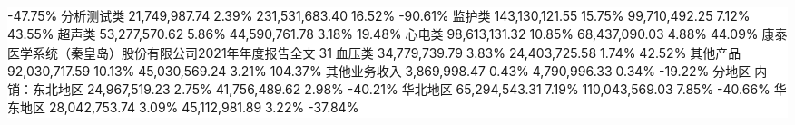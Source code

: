 -47.75%
分析测试类
21,749,987.74
2.39%
231,531,683.40
16.52%
-90.61%
监护类
143,130,121.55
15.75%
99,710,492.25
7.12%
43.55%
超声类
53,277,570.62
5.86%
44,590,761.78
3.18%
19.48%
心电类
98,613,131.32
10.85%
68,437,090.03
4.88%
44.09%
康泰医学系统（秦皇岛）股份有限公司2021年年度报告全文
31
血压类
34,779,739.79
3.83%
24,403,725.58
1.74%
42.52%
其他产品
92,030,717.59
10.13%
45,030,569.24
3.21%
104.37%
其他业务收入
3,869,998.47
0.43%
4,790,996.33
0.34%
-19.22%
分地区
内销：东北地区
24,967,519.23
2.75%
41,756,489.62
2.98%
-40.21%
华北地区
65,294,543.31
7.19%
110,043,569.03
7.85%
-40.66%
华东地区
28,042,753.74
3.09%
45,112,981.89
3.22%
-37.84%
